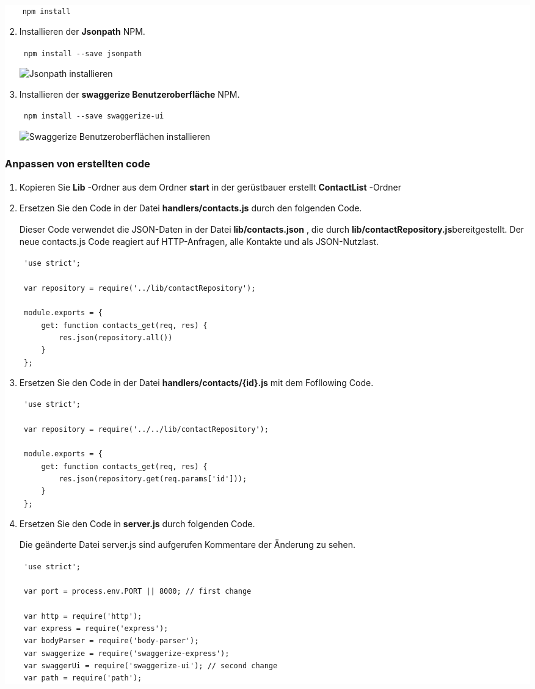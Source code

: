         npm install
        
2. Installieren der **Jsonpath** NPM. 

        npm install --save jsonpath
        
    ![Jsonpath installieren](media/app-service-api-nodejs-api-app/jsonpath-install.png)

1. Installieren der **swaggerize Benutzeroberfläche** NPM. 

        npm install --save swaggerize-ui
        
    ![Swaggerize Benutzeroberflächen installieren](media/app-service-api-nodejs-api-app/swaggerize-ui-install.png)

### <a name="customize-the-scaffolded-code"></a>Anpassen von erstellten code

1. Kopieren Sie **Lib** -Ordner aus dem Ordner **start** in der gerüstbauer erstellt **ContactList** -Ordner 

1. Ersetzen Sie den Code in der Datei **handlers/contacts.js** durch den folgenden Code. 

    Dieser Code verwendet die JSON-Daten in der Datei **lib/contacts.json** , die durch **lib/contactRepository.js**bereitgestellt. Der neue contacts.js Code reagiert auf HTTP-Anfragen, alle Kontakte und als JSON-Nutzlast. 

        'use strict';
        
        var repository = require('../lib/contactRepository');
        
        module.exports = {
            get: function contacts_get(req, res) {
                res.json(repository.all())
            }
        };

1. Ersetzen Sie den Code in der Datei **handlers/contacts/{id}.js** mit dem Fofllowing Code. 

        'use strict';

        var repository = require('../../lib/contactRepository');
        
        module.exports = {
            get: function contacts_get(req, res) {
                res.json(repository.get(req.params['id']));
            }    
        };

1. Ersetzen Sie den Code in **server.js** durch folgenden Code. 

    Die geänderte Datei server.js sind aufgerufen Kommentare der Änderung zu sehen. 

        'use strict';

        var port = process.env.PORT || 8000; // first change

        var http = require('http');
        var express = require('express');
        var bodyParser = require('body-parser');
        var swaggerize = require('swaggerize-express');
        var swaggerUi = require('swaggerize-ui'); // second change
        var path = require('path');

